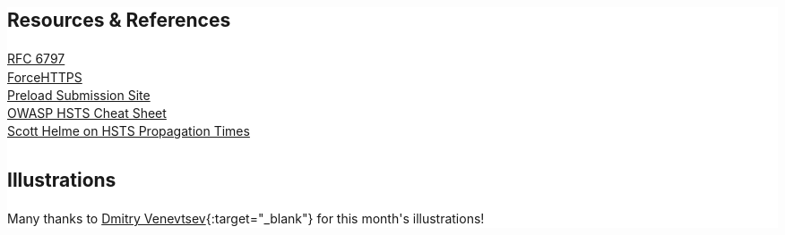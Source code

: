 ## Resources & References

[RFC 6797](https://tools.ietf.org/html/rfc6797)  
[ForceHTTPS](https://crypto.stanford.edu/forcehttps/)  
[Preload Submission Site](https://hstspreload.org/)  
[OWASP HSTS Cheat Sheet](https://www.owasp.org/index.php/HTTP_Strict_Transport_Security_Cheat_Sheet)  
[Scott Helme on HSTS Propagation Times](https://scotthelme.co.uk/hsts-preload-test/)

## Illustrations

Many thanks to [Dmitry Venevtsev](https://creativemarket.com/WINS){:target="_blank"} for this month's illustrations!
